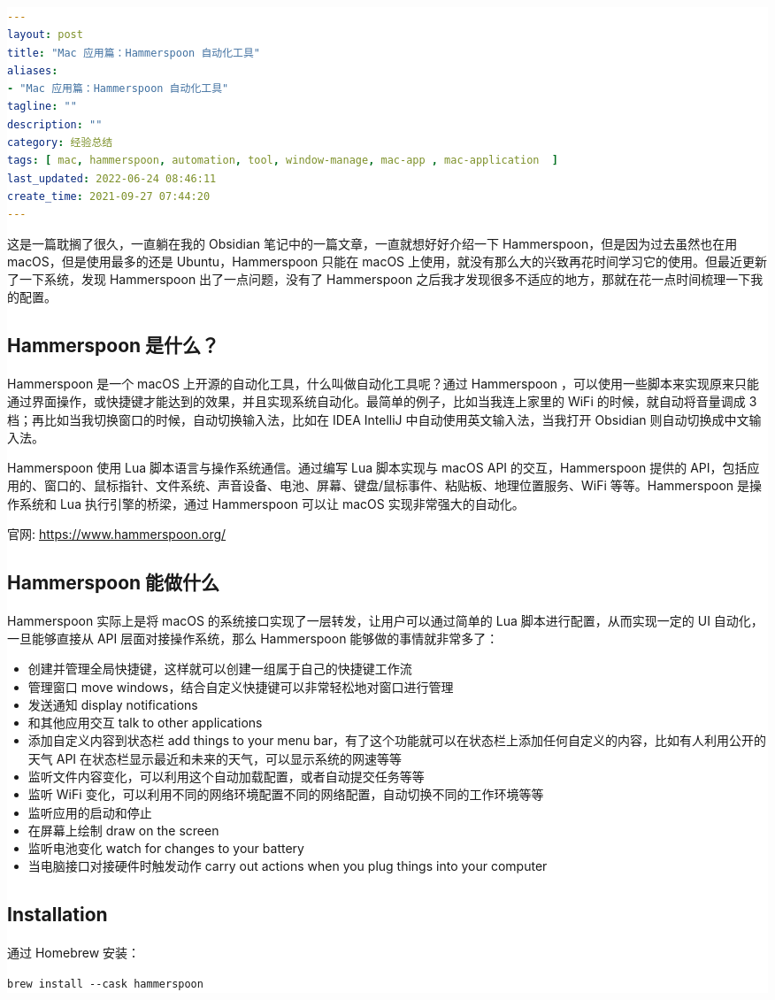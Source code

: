 ```yaml
---
layout: post
title: "Mac 应用篇：Hammerspoon 自动化工具"
aliases:
- "Mac 应用篇：Hammerspoon 自动化工具"
tagline: ""
description: ""
category: 经验总结
tags: [ mac, hammerspoon, automation, tool, window-manage, mac-app , mac-application  ]
last_updated: 2022-06-24 08:46:11
create_time: 2021-09-27 07:44:20
---
```


这是一篇耽搁了很久，一直躺在我的 Obsidian 笔记中的一篇文章，一直就想好好介绍一下 Hammerspoon，但是因为过去虽然也在用 macOS，但是使用最多的还是 Ubuntu，Hammerspoon 只能在 macOS 上使用，就没有那么大的兴致再花时间学习它的使用。但最近更新了一下系统，发现 Hammerspoon 出了一点问题，没有了 Hammerspoon 之后我才发现很多不适应的地方，那就在花一点时间梳理一下我的配置。

## Hammerspoon 是什么？
Hammerspoon 是一个 macOS 上开源的自动化工具，什么叫做自动化工具呢？通过 Hammerspoon ，可以使用一些脚本来实现原来只能通过界面操作，或快捷键才能达到的效果，并且实现系统自动化。最简单的例子，比如当我连上家里的 WiFi 的时候，就自动将音量调成 3 档；再比如当我切换窗口的时候，自动切换输入法，比如在 IDEA IntelliJ 中自动使用英文输入法，当我打开 Obsidian 则自动切换成中文输入法。

Hammerspoon 使用 Lua 脚本语言与操作系统通信。通过编写 Lua 脚本实现与 macOS API 的交互，Hammerspoon 提供的 API，包括应用的、窗口的、鼠标指针、文件系统、声音设备、电池、屏幕、键盘/鼠标事件、粘贴板、地理位置服务、WiFi 等等。Hammerspoon 是操作系统和 Lua 执行引擎的桥梁，通过 Hammerspoon 可以让 macOS 实现非常强大的自动化。

官网: <https://www.hammerspoon.org/>

## Hammerspoon 能做什么
Hammerspoon 实际上是将 macOS 的系统接口实现了一层转发，让用户可以通过简单的 Lua 脚本进行配置，从而实现一定的 UI 自动化，一旦能够直接从 API 层面对接操作系统，那么 Hammerspoon 能够做的事情就非常多了：

- 创建并管理全局快捷键，这样就可以创建一组属于自己的快捷键工作流
- 管理窗口 move windows，结合自定义快捷键可以非常轻松地对窗口进行管理
- 发送通知 display notifications
- 和其他应用交互 talk to other applications
- 添加自定义内容到状态栏 add things to your menu bar，有了这个功能就可以在状态栏上添加任何自定义的内容，比如有人利用公开的天气 API 在状态栏显示最近和未来的天气，可以显示系统的网速等等
- 监听文件内容变化，可以利用这个自动加载配置，或者自动提交任务等等
- 监听 WiFi 变化，可以利用不同的网络环境配置不同的网络配置，自动切换不同的工作环境等等
- 监听应用的启动和停止
- 在屏幕上绘制 draw on the screen
- 监听电池变化 watch for changes to your battery
- 当电脑接口对接硬件时触发动作 carry out actions when you plug things into your computer

## Installation
通过 Homebrew 安装：

    brew install --cask hammerspoon

